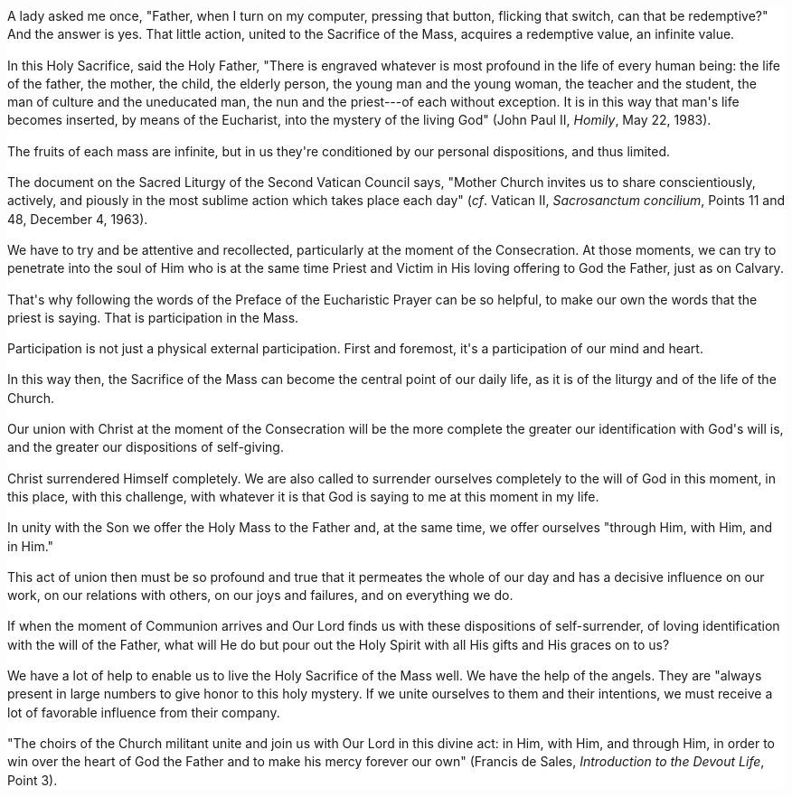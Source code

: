 A lady asked me once, "Father, when I turn on my computer, pressing that button, flicking that switch, can that be redemptive?" And the answer is yes. That little action, united to the Sacrifice of the Mass, acquires a redemptive value, an infinite value.

In this Holy Sacrifice, said the Holy Father, "There is engraved whatever is most profound in the life of every human being: the life of the father, the mother, the child, the elderly person, the young man and the young woman, the teacher and the student, the man of culture and the uneducated man, the nun and the priest---of each without exception. It is in this way that man\'s life becomes inserted, by means of the Eucharist, into the mystery of the living God" (John Paul II, *Homily*, May 22, 1983).

The fruits of each mass are infinite, but in us they\'re conditioned by our personal dispositions, and thus limited.

The document on the Sacred Liturgy of the Second Vatican Council says, "Mother Church invites us to share conscientiously, actively, and piously in the most sublime action which takes place each day" (*cf*. Vatican II, *Sacrosanctum concilium*, Points 11 and 48, December 4, 1963).

We have to try and be attentive and recollected, particularly at the moment of the Consecration. At those moments, we can try to penetrate into the soul of Him who is at the same time Priest and Victim in His loving offering to God the Father, just as on Calvary.

That\'s why following the words of the Preface of the Eucharistic Prayer can be so helpful, to make our own the words that the priest is saying. That is participation in the Mass.

Participation is not just a physical external participation. First and foremost, it\'s a participation of our mind and heart.

In this way then, the Sacrifice of the Mass can become the central point of our daily life, as it is of the liturgy and of the life of the Church.

Our union with Christ at the moment of the Consecration will be the more complete the greater our identification with God\'s will is, and the greater our dispositions of self-giving.

Christ surrendered Himself completely. We are also called to surrender ourselves completely to the will of God in this moment, in this place, with this challenge, with whatever it is that God is saying to me at this moment in my life.

In unity with the Son we offer the Holy Mass to the Father and, at the same time, we offer ourselves "through Him, with Him, and in Him."

This act of union then must be so profound and true that it permeates the whole of our day and has a decisive influence on our work, on our relations with others, on our joys and failures, and on everything we do.

If when the moment of Communion arrives and Our Lord finds us with these dispositions of self-surrender, of loving identification with the will of the Father, what will He do but pour out the Holy Spirit with all His gifts and His graces on to us?

We have a lot of help to enable us to live the Holy Sacrifice of the Mass well. We have the help of the angels. They are "always present in large numbers to give honor to this holy mystery. If we unite ourselves to them and their intentions, we must receive a lot of favorable influence from their company.

"The choirs of the Church militant unite and join us with Our Lord in this divine act: in Him, with Him, and through Him, in order to win over the heart of God the Father and to make his mercy forever our own" (Francis de Sales, *Introduction to the Devout Life*, Point 3).
